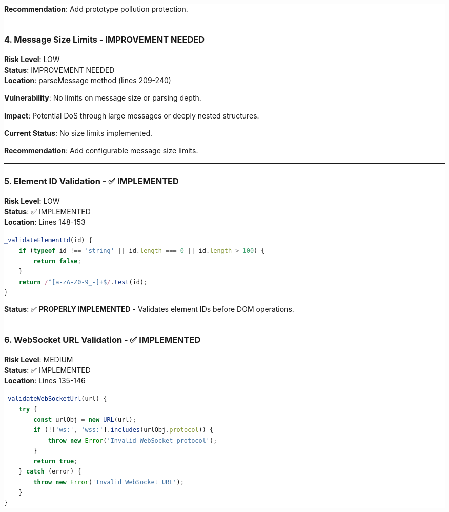 **Recommendation**: Add prototype pollution protection.

---

### **4. Message Size Limits - IMPROVEMENT NEEDED**

**Risk Level**: LOW  
**Status**: IMPROVEMENT NEEDED  
**Location**: parseMessage method (lines 209-240)

**Vulnerability**: No limits on message size or parsing depth.

**Impact**: Potential DoS through large messages or deeply nested structures.

**Current Status**: No size limits implemented.

**Recommendation**: Add configurable message size limits.

---

### **5. Element ID Validation - ✅ IMPLEMENTED**

**Risk Level**: LOW  
**Status**: ✅ IMPLEMENTED  
**Location**: Lines 148-153

```javascript
_validateElementId(id) {
    if (typeof id !== 'string' || id.length === 0 || id.length > 100) {
        return false;
    }
    return /^[a-zA-Z0-9_-]+$/.test(id);
}
```

**Status**: ✅ **PROPERLY IMPLEMENTED** - Validates element IDs before DOM operations.

---

### **6. WebSocket URL Validation - ✅ IMPLEMENTED**

**Risk Level**: MEDIUM  
**Status**: ✅ IMPLEMENTED  
**Location**: Lines 135-146

```javascript
_validateWebSocketUrl(url) {
    try {
        const urlObj = new URL(url);
        if (!['ws:', 'wss:'].includes(urlObj.protocol)) {
            throw new Error('Invalid WebSocket protocol');
        }
        return true;
    } catch (error) {
        throw new Error('Invalid WebSocket URL');
    }
}
```
